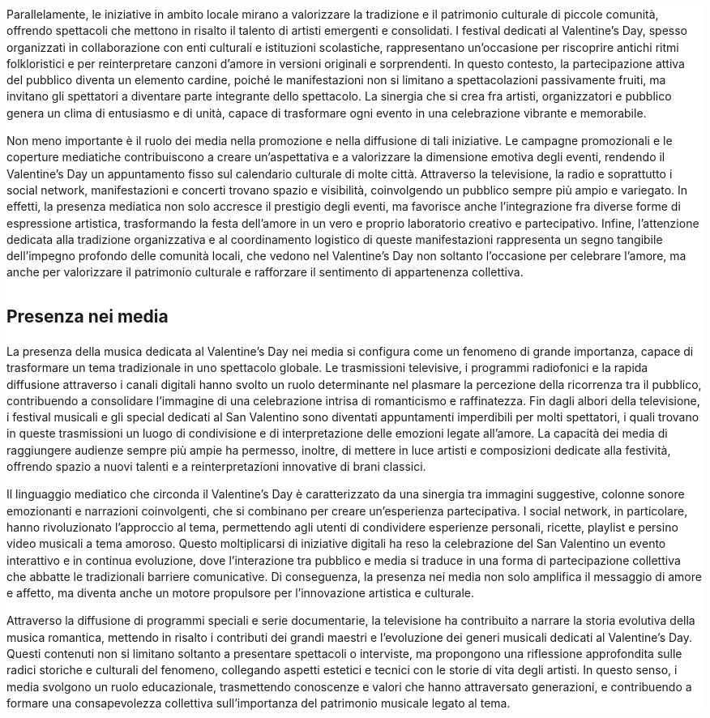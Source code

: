 Parallelamente, le iniziative in ambito locale mirano a valorizzare la tradizione e il patrimonio culturale di piccole comunità, offrendo spettacoli che mettono in risalto il talento di artisti emergenti e consolidati. I festival dedicati al Valentine’s Day, spesso organizzati in collaborazione con enti culturali e istituzioni scolastiche, rappresentano un’occasione per riscoprire antichi ritmi folkloristici e per reinterpretare canzoni d’amore in versioni originali e sorprendenti. In questo contesto, la partecipazione attiva del pubblico diventa un elemento cardine, poiché le manifestazioni non si limitano a spettacolazioni passivamente fruiti, ma invitano gli spettatori a diventare parte integrante dello spettacolo. La sinergia che si crea fra artisti, organizzatori e pubblico genera un clima di entusiasmo e di unità, capace di trasformare ogni evento in una celebrazione vibrante e memorabile.  

Non meno importante è il ruolo dei media nella promozione e nella diffusione di tali iniziative. Le campagne promozionali e le coperture mediatiche contribuiscono a creare un’aspettativa e a valorizzare la dimensione emotiva degli eventi, rendendo il Valentine’s Day un appuntamento fisso sul calendario culturale di molte città. Attraverso la televisione, la radio e soprattutto i social network, manifestazioni e concerti trovano spazio e visibilità, coinvolgendo un pubblico sempre più ampio e variegato. In effetti, la presenza mediatica non solo accresce il prestigio degli eventi, ma favorisce anche l’integrazione fra diverse forme di espressione artistica, trasformando la festa dell’amore in un vero e proprio laboratorio creativo e partecipativo. Infine, l’attenzione dedicata alla tradizione organizzativa e al coordinamento logistico di queste manifestazioni rappresenta un segno tangibile dell’impegno profondo delle comunità locali, che vedono nel Valentine’s Day non soltanto l’occasione per celebrare l’amore, ma anche per valorizzare il patrimonio culturale e rafforzare il sentimento di appartenenza collettiva.


## Presenza nei media

La presenza della musica dedicata al Valentine’s Day nei media si configura come un fenomeno di grande importanza, capace di trasformare un tema tradizionale in uno spettacolo globale. Le trasmissioni televisive, i programmi radiofonici e la rapida diffusione attraverso i canali digitali hanno svolto un ruolo determinante nel plasmare la percezione della ricorrenza tra il pubblico, contribuendo a consolidare l’immagine di una celebrazione intrisa di romanticismo e raffinatezza. Fin dagli albori della televisione, i festival musicali e gli special dedicati al San Valentino sono diventati appuntamenti imperdibili per molti spettatori, i quali trovano in queste trasmissioni un luogo di condivisione e di interpretazione delle emozioni legate all’amore. La capacità dei media di raggiungere audienze sempre più ampie ha permesso, inoltre, di mettere in luce artisti e composizioni dedicate alla festività, offrendo spazio a nuovi talenti e a reinterpretazioni innovative di brani classici.  

Il linguaggio mediatico che circonda il Valentine’s Day è caratterizzato da una sinergia tra immagini suggestive, colonne sonore emozionanti e narrazioni coinvolgenti, che si combinano per creare un’esperienza partecipativa. I social network, in particolare, hanno rivoluzionato l’approccio al tema, permettendo agli utenti di condividere esperienze personali, ricette, playlist e persino video musicali a tema amoroso. Questo moltiplicarsi di iniziative digitali ha reso la celebrazione del San Valentino un evento interattivo e in continua evoluzione, dove l’interazione tra pubblico e media si traduce in una forma di partecipazione collettiva che abbatte le tradizionali barriere comunicative. Di conseguenza, la presenza nei media non solo amplifica il messaggio di amore e affetto, ma diventa anche un motore propulsore per l’innovazione artistica e culturale.  

Attraverso la diffusione di programmi speciali e serie documentarie, la televisione ha contribuito a narrare la storia evolutiva della musica romantica, mettendo in risalto i contributi dei grandi maestri e l’evoluzione dei generi musicali dedicati al Valentine’s Day. Questi contenuti non si limitano soltanto a presentare spettacoli o interviste, ma propongono una riflessione approfondita sulle radici storiche e culturali del fenomeno, collegando aspetti estetici e tecnici con le storie di vita degli artisti. In questo senso, i media svolgono un ruolo educazionale, trasmettendo conoscenze e valori che hanno attraversato generazioni, e contribuendo a formare una consapevolezza collettiva sull’importanza del patrimonio musicale legato al tema.  
